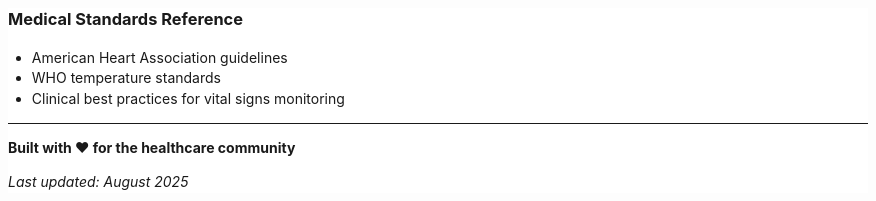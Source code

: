 ### Medical Standards Reference
- American Heart Association guidelines
- WHO temperature standards
- Clinical best practices for vital signs monitoring

---

**Built with ❤️ for the healthcare community**

*Last updated: August 2025*